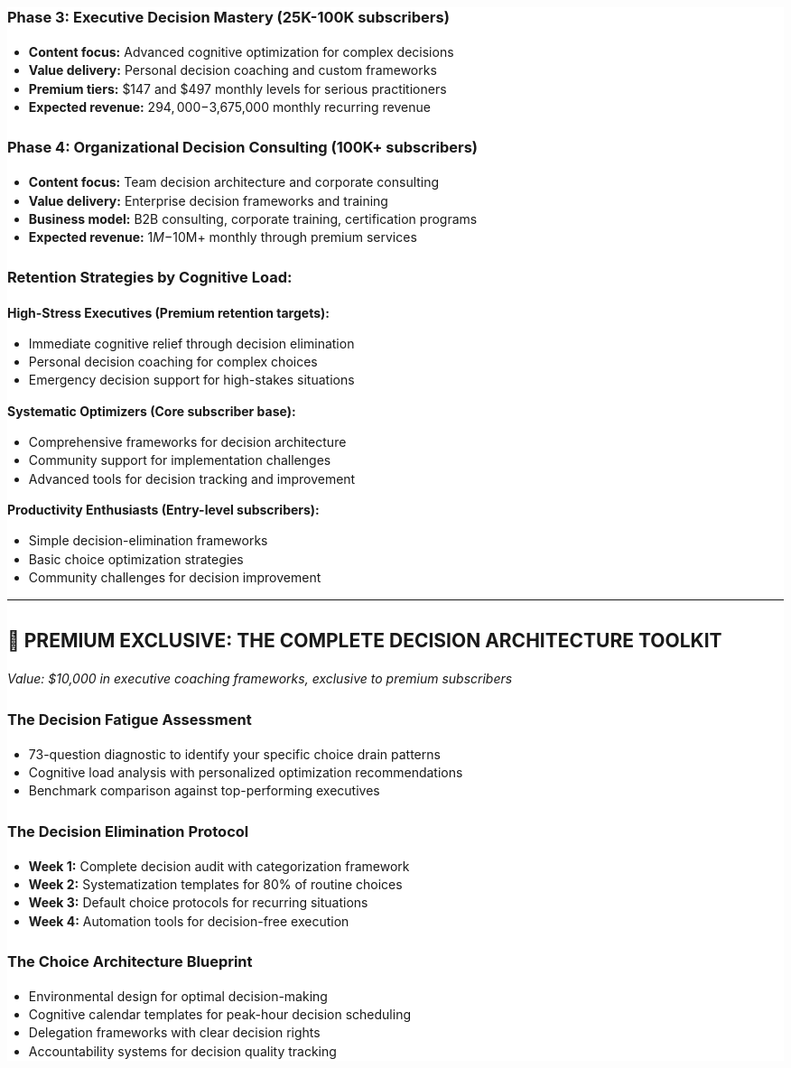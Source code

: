 ### **Phase 3: Executive Decision Mastery (25K-100K subscribers)**
- **Content focus:** Advanced cognitive optimization for complex decisions
- **Value delivery:** Personal decision coaching and custom frameworks
- **Premium tiers:** $147 and $497 monthly levels for serious practitioners
- **Expected revenue:** $294,000-$3,675,000 monthly recurring revenue

### **Phase 4: Organizational Decision Consulting (100K+ subscribers)**
- **Content focus:** Team decision architecture and corporate consulting
- **Value delivery:** Enterprise decision frameworks and training
- **Business model:** B2B consulting, corporate training, certification programs
- **Expected revenue:** $1M-$10M+ monthly through premium services

### **Retention Strategies by Cognitive Load:**

**High-Stress Executives (Premium retention targets):**
- Immediate cognitive relief through decision elimination
- Personal decision coaching for complex choices
- Emergency decision support for high-stakes situations

**Systematic Optimizers (Core subscriber base):**
- Comprehensive frameworks for decision architecture
- Community support for implementation challenges
- Advanced tools for decision tracking and improvement

**Productivity Enthusiasts (Entry-level subscribers):**
- Simple decision-elimination frameworks
- Basic choice optimization strategies
- Community challenges for decision improvement

---

## 🔧 PREMIUM EXCLUSIVE: THE COMPLETE DECISION ARCHITECTURE TOOLKIT

*Value: $10,000 in executive coaching frameworks, exclusive to premium subscribers*

### **The Decision Fatigue Assessment**
- 73-question diagnostic to identify your specific choice drain patterns
- Cognitive load analysis with personalized optimization recommendations
- Benchmark comparison against top-performing executives

### **The Decision Elimination Protocol**
- **Week 1:** Complete decision audit with categorization framework
- **Week 2:** Systematization templates for 80% of routine choices
- **Week 3:** Default choice protocols for recurring situations
- **Week 4:** Automation tools for decision-free execution

### **The Choice Architecture Blueprint**
- Environmental design for optimal decision-making
- Cognitive calendar templates for peak-hour decision scheduling
- Delegation frameworks with clear decision rights
- Accountability systems for decision quality tracking
